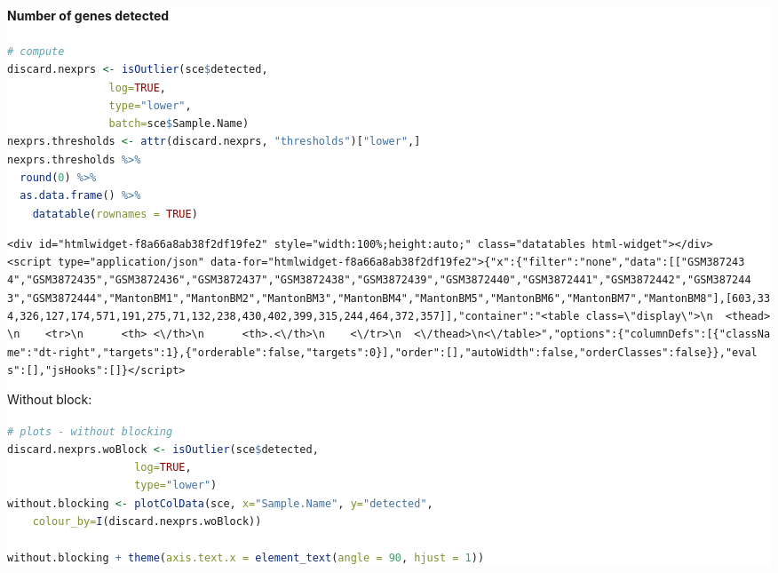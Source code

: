 #### Number of genes detected


```r
# compute
discard.nexprs <- isOutlier(sce$detected,
			    log=TRUE,
			    type="lower",
			    batch=sce$Sample.Name)
nexprs.thresholds <- attr(discard.nexprs, "thresholds")["lower",]
nexprs.thresholds %>%
  round(0) %>%
  as.data.frame() %>%
	datatable(rownames = TRUE)
```

```{=html}
<div id="htmlwidget-f8a66a8ab38f2df19fe2" style="width:100%;height:auto;" class="datatables html-widget"></div>
<script type="application/json" data-for="htmlwidget-f8a66a8ab38f2df19fe2">{"x":{"filter":"none","data":[["GSM3872434","GSM3872435","GSM3872436","GSM3872437","GSM3872438","GSM3872439","GSM3872440","GSM3872441","GSM3872442","GSM3872443","GSM3872444","MantonBM1","MantonBM2","MantonBM3","MantonBM4","MantonBM5","MantonBM6","MantonBM7","MantonBM8"],[603,334,326,127,174,571,191,275,71,132,238,430,402,399,315,244,464,372,357]],"container":"<table class=\"display\">\n  <thead>\n    <tr>\n      <th> <\/th>\n      <th>.<\/th>\n    <\/tr>\n  <\/thead>\n<\/table>","options":{"columnDefs":[{"className":"dt-right","targets":1},{"orderable":false,"targets":0}],"order":[],"autoWidth":false,"orderClasses":false}},"evals":[],"jsHooks":[]}</script>
```

Without block:


```r
# plots - without blocking
discard.nexprs.woBlock <- isOutlier(sce$detected,
				    log=TRUE,
				    type="lower")
without.blocking <- plotColData(sce, x="Sample.Name", y="detected",
    colour_by=I(discard.nexprs.woBlock))

without.blocking + theme(axis.text.x = element_text(angle = 90, hjust = 1))
```
